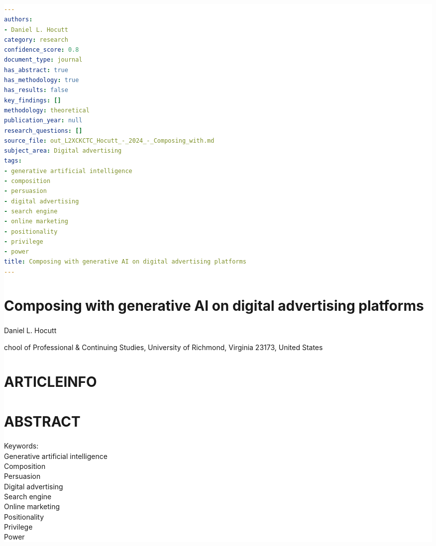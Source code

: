 ```yaml
---
authors:
- Daniel L. Hocutt
category: research
confidence_score: 0.8
document_type: journal
has_abstract: true
has_methodology: true
has_results: false
key_findings: []
methodology: theoretical
publication_year: null
research_questions: []
source_file: out_L2XCKCTC_Hocutt_-_2024_-_Composing_with.md
subject_area: Digital advertising
tags:
- generative artificial intelligence
- composition
- persuasion
- digital advertising
- search engine
- online marketing
- positionality
- privilege
- power
title: Composing with generative AI on digital advertising platforms
---
```


# Composing with generative AI on digital advertising platforms

Daniel L. Hocutt

chool of Professional & Continuing Studies, University of Richmond, Virginia 23173, United States

# ARTICLEINFO

# ABSTRACT

Keywords:   
Generative artificial intelligence   
Composition   
Persuasion   
Digital advertising   
Search engine   
Online marketing   
Positionality   
Privilege   
Power
